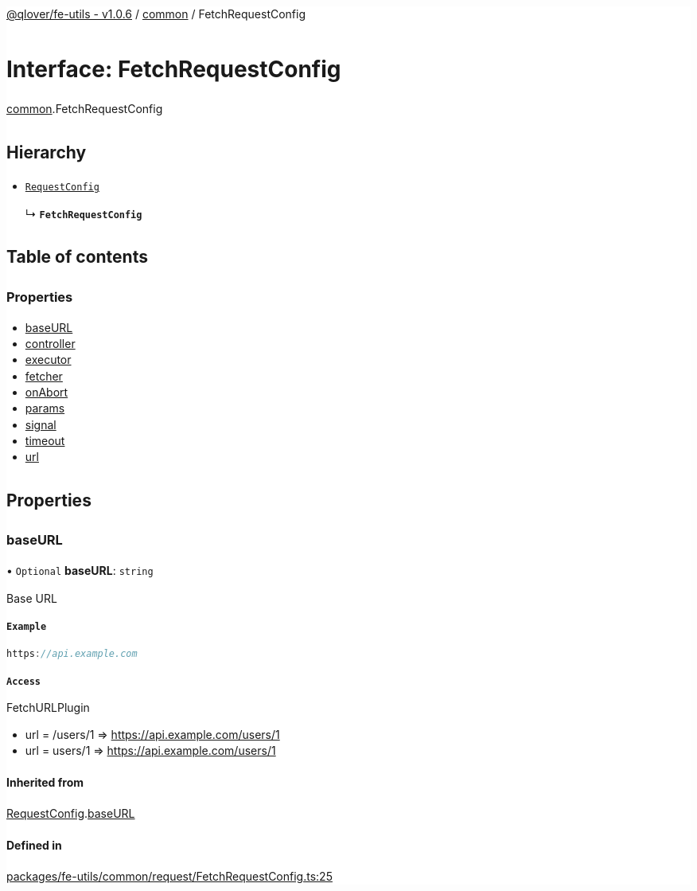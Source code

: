[@qlover/fe-utils - v1.0.6](../README.md) / [common](../modules/common.md) / FetchRequestConfig

# Interface: FetchRequestConfig

[common](../modules/common.md).FetchRequestConfig

## Hierarchy

- [`RequestConfig`](common.RequestConfig.md)

  ↳ **`FetchRequestConfig`**

## Table of contents

### Properties

- [baseURL](common.FetchRequestConfig.md#baseurl)
- [controller](common.FetchRequestConfig.md#controller)
- [executor](common.FetchRequestConfig.md#executor)
- [fetcher](common.FetchRequestConfig.md#fetcher)
- [onAbort](common.FetchRequestConfig.md#onabort)
- [params](common.FetchRequestConfig.md#params)
- [signal](common.FetchRequestConfig.md#signal)
- [timeout](common.FetchRequestConfig.md#timeout)
- [url](common.FetchRequestConfig.md#url)

## Properties

### baseURL

• `Optional` **baseURL**: `string`

Base URL

**`Example`**

```ts
https://api.example.com
```

**`Access`**

FetchURLPlugin

- url = /users/1 => https://api.example.com/users/1
- url = users/1 => https://api.example.com/users/1

#### Inherited from

[RequestConfig](common.RequestConfig.md).[baseURL](common.RequestConfig.md#baseurl)

#### Defined in

[packages/fe-utils/common/request/FetchRequestConfig.ts:25](https://github.com/qlover/fe-base/blob/faa67aa70311a79a9a2b1bd71dd2d4a96758d762/packages/fe-utils/common/request/FetchRequestConfig.ts#L25)
